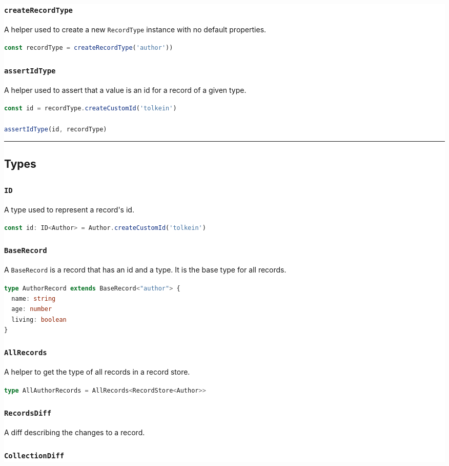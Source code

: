 ### `createRecordType`

A helper used to create a new `RecordType` instance with no default properties.

```ts
const recordType = createRecordType('author'))
```

### `assertIdType`

A helper used to assert that a value is an id for a record of a given type.

```ts
const id = recordType.createCustomId('tolkein')

assertIdType(id, recordType)
```

---

## Types

### `ID`

A type used to represent a record's id.

```ts
const id: ID<Author> = Author.createCustomId('tolkein')
```

### `BaseRecord`

A `BaseRecord` is a record that has an id and a type. It is the base type for all records.

```ts
type AuthorRecord extends BaseRecord<"author"> {
  name: string
  age: number
  living: boolean
}
```

### `AllRecords`

A helper to get the type of all records in a record store.

```ts
type AllAuthorRecords = AllRecords<RecordStore<Author>>
```

### `RecordsDiff`

A diff describing the changes to a record.

### `CollectionDiff`
